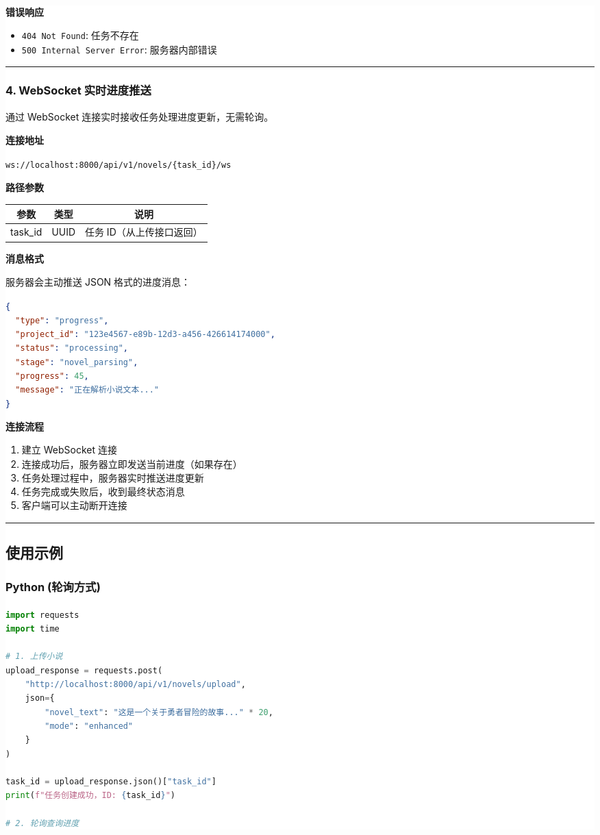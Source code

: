 **错误响应**

- `404 Not Found`: 任务不存在
- `500 Internal Server Error`: 服务器内部错误

---

### 4. WebSocket 实时进度推送

通过 WebSocket 连接实时接收任务处理进度更新，无需轮询。

**连接地址**
```
ws://localhost:8000/api/v1/novels/{task_id}/ws
```

**路径参数**

| 参数 | 类型 | 说明 |
|------|------|------|
| task_id | UUID | 任务 ID（从上传接口返回） |

**消息格式**

服务器会主动推送 JSON 格式的进度消息：

```json
{
  "type": "progress",
  "project_id": "123e4567-e89b-12d3-a456-426614174000",
  "status": "processing",
  "stage": "novel_parsing",
  "progress": 45,
  "message": "正在解析小说文本..."
}
```

**连接流程**

1. 建立 WebSocket 连接
2. 连接成功后，服务器立即发送当前进度（如果存在）
3. 任务处理过程中，服务器实时推送进度更新
4. 任务完成或失败后，收到最终状态消息
5. 客户端可以主动断开连接

---

## 使用示例

### Python (轮询方式)

```python
import requests
import time

# 1. 上传小说
upload_response = requests.post(
    "http://localhost:8000/api/v1/novels/upload",
    json={
        "novel_text": "这是一个关于勇者冒险的故事..." * 20,
        "mode": "enhanced"
    }
)

task_id = upload_response.json()["task_id"]
print(f"任务创建成功，ID: {task_id}")

# 2. 轮询查询进度
```